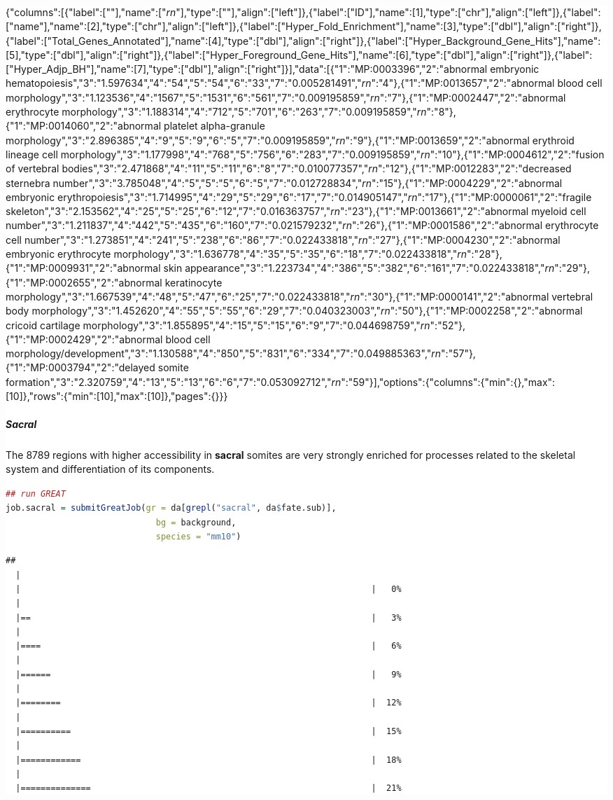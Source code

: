 {"columns":[{"label":[""],"name":["_rn_"],"type":[""],"align":["left"]},{"label":["ID"],"name":[1],"type":["chr"],"align":["left"]},{"label":["name"],"name":[2],"type":["chr"],"align":["left"]},{"label":["Hyper_Fold_Enrichment"],"name":[3],"type":["dbl"],"align":["right"]},{"label":["Total_Genes_Annotated"],"name":[4],"type":["dbl"],"align":["right"]},{"label":["Hyper_Background_Gene_Hits"],"name":[5],"type":["dbl"],"align":["right"]},{"label":["Hyper_Foreground_Gene_Hits"],"name":[6],"type":["dbl"],"align":["right"]},{"label":["Hyper_Adjp_BH"],"name":[7],"type":["dbl"],"align":["right"]}],"data":[{"1":"MP:0003396","2":"abnormal embryonic hematopoiesis","3":"1.597634","4":"54","5":"54","6":"33","7":"0.005281491","_rn_":"4"},{"1":"MP:0013657","2":"abnormal blood cell morphology","3":"1.123536","4":"1567","5":"1531","6":"561","7":"0.009195859","_rn_":"7"},{"1":"MP:0002447","2":"abnormal erythrocyte morphology","3":"1.188314","4":"712","5":"701","6":"263","7":"0.009195859","_rn_":"8"},{"1":"MP:0014060","2":"abnormal platelet alpha-granule morphology","3":"2.896385","4":"9","5":"9","6":"5","7":"0.009195859","_rn_":"9"},{"1":"MP:0013659","2":"abnormal erythroid lineage cell morphology","3":"1.177998","4":"768","5":"756","6":"283","7":"0.009195859","_rn_":"10"},{"1":"MP:0004612","2":"fusion of vertebral bodies","3":"2.471868","4":"11","5":"11","6":"8","7":"0.010077357","_rn_":"12"},{"1":"MP:0012283","2":"decreased sternebra number","3":"3.785048","4":"5","5":"5","6":"5","7":"0.012728834","_rn_":"15"},{"1":"MP:0004229","2":"abnormal embryonic erythropoiesis","3":"1.714995","4":"29","5":"29","6":"17","7":"0.014905147","_rn_":"17"},{"1":"MP:0000061","2":"fragile skeleton","3":"2.153562","4":"25","5":"25","6":"12","7":"0.016363757","_rn_":"23"},{"1":"MP:0013661","2":"abnormal myeloid cell number","3":"1.211837","4":"442","5":"435","6":"160","7":"0.021579232","_rn_":"26"},{"1":"MP:0001586","2":"abnormal erythrocyte cell number","3":"1.273851","4":"241","5":"238","6":"86","7":"0.022433818","_rn_":"27"},{"1":"MP:0004230","2":"abnormal embryonic erythrocyte morphology","3":"1.636778","4":"35","5":"35","6":"18","7":"0.022433818","_rn_":"28"},{"1":"MP:0009931","2":"abnormal skin appearance","3":"1.223734","4":"386","5":"382","6":"161","7":"0.022433818","_rn_":"29"},{"1":"MP:0002655","2":"abnormal keratinocyte morphology","3":"1.667539","4":"48","5":"47","6":"25","7":"0.022433818","_rn_":"30"},{"1":"MP:0000141","2":"abnormal vertebral body morphology","3":"1.452620","4":"55","5":"55","6":"29","7":"0.040323003","_rn_":"50"},{"1":"MP:0002258","2":"abnormal cricoid cartilage morphology","3":"1.855895","4":"15","5":"15","6":"9","7":"0.044698759","_rn_":"52"},{"1":"MP:0002429","2":"abnormal blood cell morphology/development","3":"1.130588","4":"850","5":"831","6":"334","7":"0.049885363","_rn_":"57"},{"1":"MP:0003794","2":"delayed somite formation","3":"2.320759","4":"13","5":"13","6":"6","7":"0.053092712","_rn_":"59"}],"options":{"columns":{"min":{},"max":[10]},"rows":{"min":[10],"max":[10]},"pages":{}}}
  </script>
</div>

##### Sacral

The 8789 regions with higher accessibility in **sacral** somites are very strongly enriched for processes related to the skeletal system and differentiation of its components.


```r
## run GREAT
job.sacral = submitGreatJob(gr = da[grepl("sacral", da$fate.sub)],
                              bg = background,
                              species = "mm10")
```

```
## 
  |                                                                            
  |                                                                      |   0%
  |                                                                            
  |==                                                                    |   3%
  |                                                                            
  |====                                                                  |   6%
  |                                                                            
  |======                                                                |   9%
  |                                                                            
  |========                                                              |  12%
  |                                                                            
  |==========                                                            |  15%
  |                                                                            
  |============                                                          |  18%
  |                                                                            
  |==============                                                        |  21%

